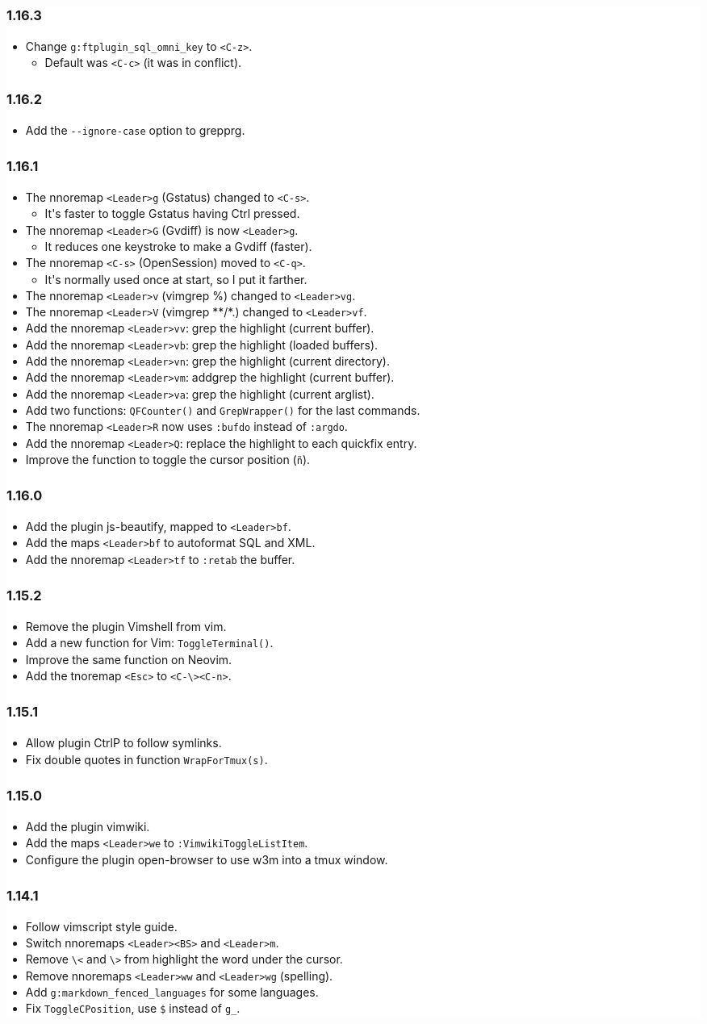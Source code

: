 ### 1.16.3
* Change `g:ftplugin_sql_omni_key` to `<C-z>`.
  - Default was `<C-c>` (it was in conflict).

### 1.16.2
* Add the `--ignore-case` option to grepprg.

### 1.16.1
* The nnoremap `<Leader>g` (Gstatus) changed to `<C-s>`.
  - It's faster to toggle Gstatus having Ctrl pressed.
* The nnoremap `<Leader>G` (Gvdiff) is now `<Leader>g`.
  - It reduces one keystroke to make a Gvdiff (faster).
* The nnoremap `<C-s>` (OpenSession) moved to `<C-q>`.
  - It's normally used once at start, so I put it farther.
* The nnoremap `<Leader>v` (vimgrep %) changed to `<Leader>vg`.
* The nnoremap `<Leader>V` (vimgrep \*\*/\*.) changed to `<Leader>vf`.
* Add the nnoremap `<Leader>vv`: grep the highlight (current buffer).
* Add the nnoremap `<Leader>vb`: grep the highlight (loaded buffers).
* Add the nnoremap `<Leader>vn`: grep the highlight (current directory).
* Add the nnoremap `<Leader>vm`: addgrep the highlight (current buffer).
* Add the nnoremap `<Leader>va`: grep the highlight (current arglist).
* Add two functions: `QFCounter()` and `GrepWrapper()` for the last commands.
* The nnoremap `<Leader>R` now uses `:bufdo` instead of `:argdo`.
* Add the nnoremap `<Leader>Q`: replace the highlight to each quickfix entry.
* Improve the function to toggle the cursor position (`ñ`).

### 1.16.0
* Add the plugin js-beautify, mapped to `<Leader>bf`.
* Add the maps `<Leader>bf` to autoformat SQL and XML.
* Add the nnoremap `<Leader>tf` to `:retab` the buffer.

### 1.15.2
* Remove the plugin Vimshell from vim.
* Add a new function for Vim: `ToggleTerminal()`.
* Improve the same function on Neovim.
* Add the tnoremap `<Esc>` to `<C-\><C-n>`.

### 1.15.1
* Allow plugin CtrlP to follow symlinks.
* Fix double quotes in function `WrapForTmux(s)`.

### 1.15.0
* Add the plugin vimwiki.
* Add the maps `<Leader>we` to `:VimwikiToggleListItem`.
* Configure the plugin open-browser to use w3m into a tmux window.

### 1.14.1
* Follow vimscript style guide.
* Switch nnoremaps `<Leader><BS>` and `<Leader>m`.
* Remove `\<` and `\>` from highlight the word under the cursor.
* Remove nnoremaps `<Leader>ww` and `<Leader>wg` (spelling).
* Add `g:markdown_fenced_languages` for some languages.
* Fix `ToggleCPosition`, use `$` instead of `g_`.
